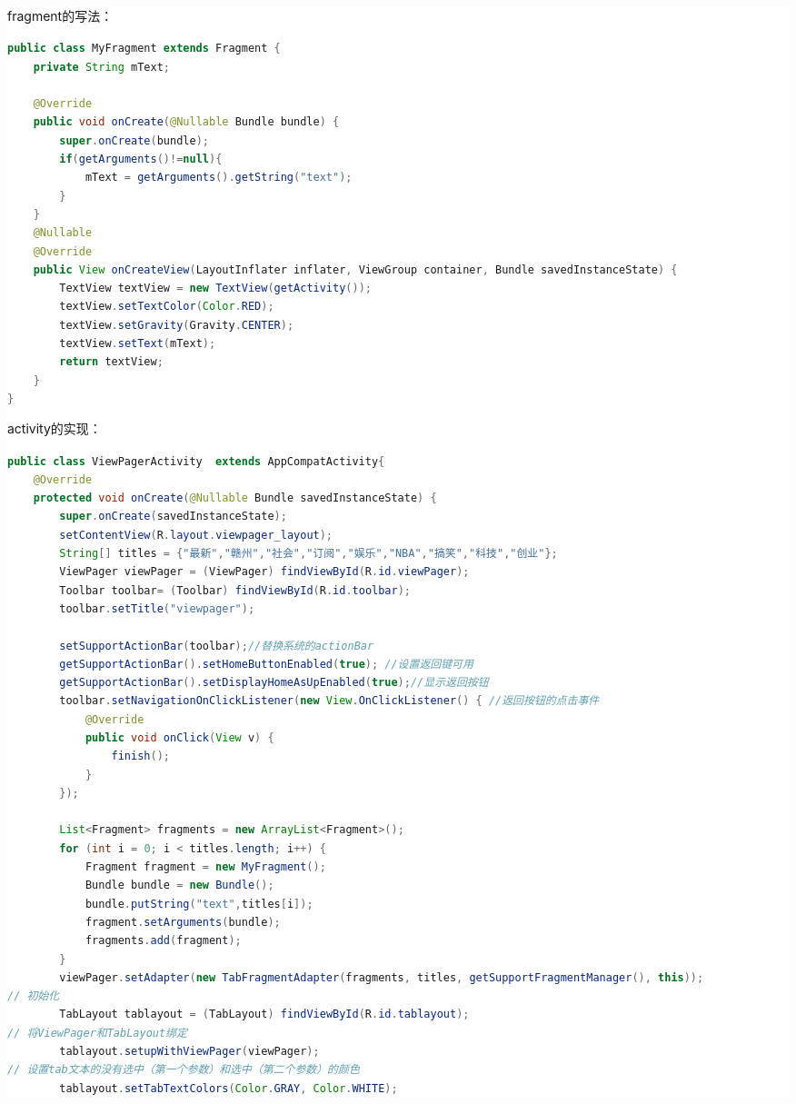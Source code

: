 
fragment的写法：

```java
public class MyFragment extends Fragment {
    private String mText;

    @Override
    public void onCreate(@Nullable Bundle bundle) {
        super.onCreate(bundle);
        if(getArguments()!=null){
            mText = getArguments().getString("text");
        }
    }
    @Nullable
    @Override
    public View onCreateView(LayoutInflater inflater, ViewGroup container, Bundle savedInstanceState) {
        TextView textView = new TextView(getActivity());
        textView.setTextColor(Color.RED);
        textView.setGravity(Gravity.CENTER);
        textView.setText(mText);
        return textView;
    }
}
```

activity的实现：

```java
public class ViewPagerActivity  extends AppCompatActivity{
    @Override
    protected void onCreate(@Nullable Bundle savedInstanceState) {
        super.onCreate(savedInstanceState);
        setContentView(R.layout.viewpager_layout);
        String[] titles = {"最新","赣州","社会","订阅","娱乐","NBA","搞笑","科技","创业"};
        ViewPager viewPager = (ViewPager) findViewById(R.id.viewPager);
        Toolbar toolbar= (Toolbar) findViewById(R.id.toolbar);
        toolbar.setTitle("viewpager");

        setSupportActionBar(toolbar);//替换系统的actionBar
        getSupportActionBar().setHomeButtonEnabled(true); //设置返回键可用
        getSupportActionBar().setDisplayHomeAsUpEnabled(true);//显示返回按钮
        toolbar.setNavigationOnClickListener(new View.OnClickListener() { //返回按钮的点击事件
            @Override
            public void onClick(View v) {
                finish();
            }
        });

        List<Fragment> fragments = new ArrayList<Fragment>();
        for (int i = 0; i < titles.length; i++) {
            Fragment fragment = new MyFragment();
            Bundle bundle = new Bundle();
            bundle.putString("text",titles[i]);
            fragment.setArguments(bundle);
            fragments.add(fragment);
        }
        viewPager.setAdapter(new TabFragmentAdapter(fragments, titles, getSupportFragmentManager(), this));
// 初始化
        TabLayout tablayout = (TabLayout) findViewById(R.id.tablayout);
// 将ViewPager和TabLayout绑定
        tablayout.setupWithViewPager(viewPager);
// 设置tab文本的没有选中（第一个参数）和选中（第二个参数）的颜色
        tablayout.setTabTextColors(Color.GRAY, Color.WHITE);
```